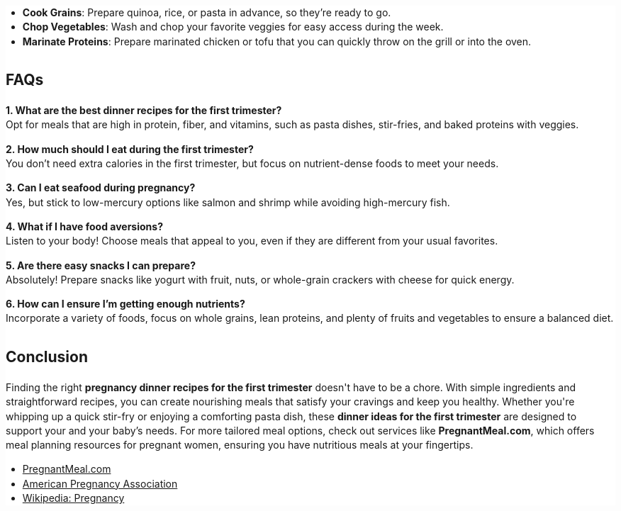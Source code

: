 - **Cook Grains**: Prepare quinoa, rice, or pasta in advance, so they’re ready to go.
- **Chop Vegetables**: Wash and chop your favorite veggies for easy access during the week.
- **Marinate Proteins**: Prepare marinated chicken or tofu that you can quickly throw on the grill or into the oven.

## FAQs

**1. What are the best dinner recipes for the first trimester?**  
Opt for meals that are high in protein, fiber, and vitamins, such as pasta dishes, stir-fries, and baked proteins with veggies.

**2. How much should I eat during the first trimester?**  
You don’t need extra calories in the first trimester, but focus on nutrient-dense foods to meet your needs.

**3. Can I eat seafood during pregnancy?**  
Yes, but stick to low-mercury options like salmon and shrimp while avoiding high-mercury fish.

**4. What if I have food aversions?**  
Listen to your body! Choose meals that appeal to you, even if they are different from your usual favorites.

**5. Are there easy snacks I can prepare?**  
Absolutely! Prepare snacks like yogurt with fruit, nuts, or whole-grain crackers with cheese for quick energy.

**6. How can I ensure I’m getting enough nutrients?**  
Incorporate a variety of foods, focus on whole grains, lean proteins, and plenty of fruits and vegetables to ensure a balanced diet.

## Conclusion

Finding the right **pregnancy dinner recipes for the first trimester** doesn't have to be a chore. With simple ingredients and straightforward recipes, you can create nourishing meals that satisfy your cravings and keep you healthy. Whether you're whipping up a quick stir-fry or enjoying a comforting pasta dish, these **dinner ideas for the first trimester** are designed to support your and your baby’s needs. For more tailored meal options, check out services like **PregnantMeal.com**, which offers meal planning resources for pregnant women, ensuring you have nutritious meals at your fingertips.

- [PregnantMeal.com](https://www.pregnantmeal.com)
- [American Pregnancy Association](https://americanpregnancy.org)
- [Wikipedia: Pregnancy](https://en.wikipedia.org/wiki/Pregnancy)